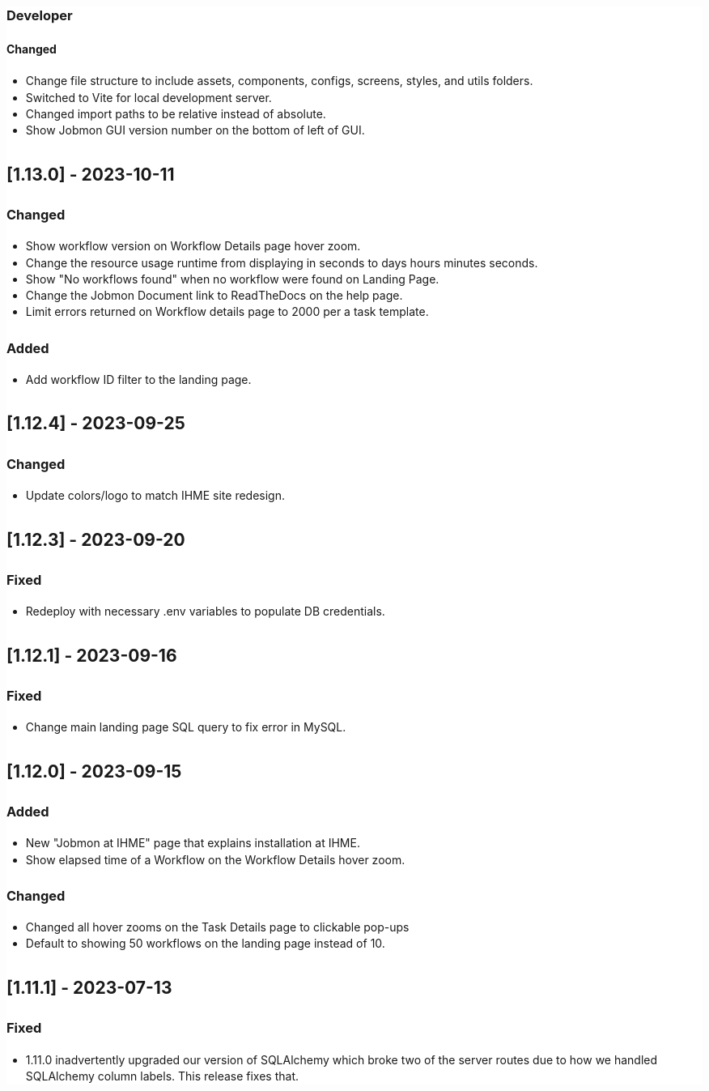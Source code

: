 ### Developer
#### Changed
- Change file structure to include assets, components, configs, screens, styles, and utils folders.
- Switched to Vite for local development server.
- Changed import paths to be relative instead of absolute.
- Show Jobmon GUI version number on the bottom of left of GUI.

## [1.13.0] - 2023-10-11
### Changed
- Show workflow version on Workflow Details page hover zoom.
- Change the resource usage runtime from displaying in seconds to days hours minutes seconds.
- Show "No workflows found" when no workflow were found on Landing Page.
- Change the Jobmon Document link to ReadTheDocs on the help page. 
- Limit errors returned on Workflow details page to 2000 per a task template.

### Added
- Add workflow ID filter to the landing page.

## [1.12.4] - 2023-09-25
### Changed
- Update colors/logo to match IHME site redesign.

## [1.12.3] - 2023-09-20
### Fixed
- Redeploy with necessary .env variables to populate DB credentials.

## [1.12.1] - 2023-09-16
### Fixed
- Change main landing page SQL query to fix error in MySQL.

## [1.12.0] - 2023-09-15
### Added
- New "Jobmon at IHME" page that explains installation at IHME.
- Show elapsed time of a Workflow on the Workflow Details hover zoom.

### Changed
- Changed all hover zooms on the Task Details page to clickable pop-ups
- Default to showing 50 workflows on the landing page instead of 10.

## [1.11.1] - 2023-07-13
### Fixed
- 1.11.0 inadvertently upgraded our version of SQLAlchemy which broke two of the server routes due to how we handled SQLAlchemy column labels. This release fixes that.
